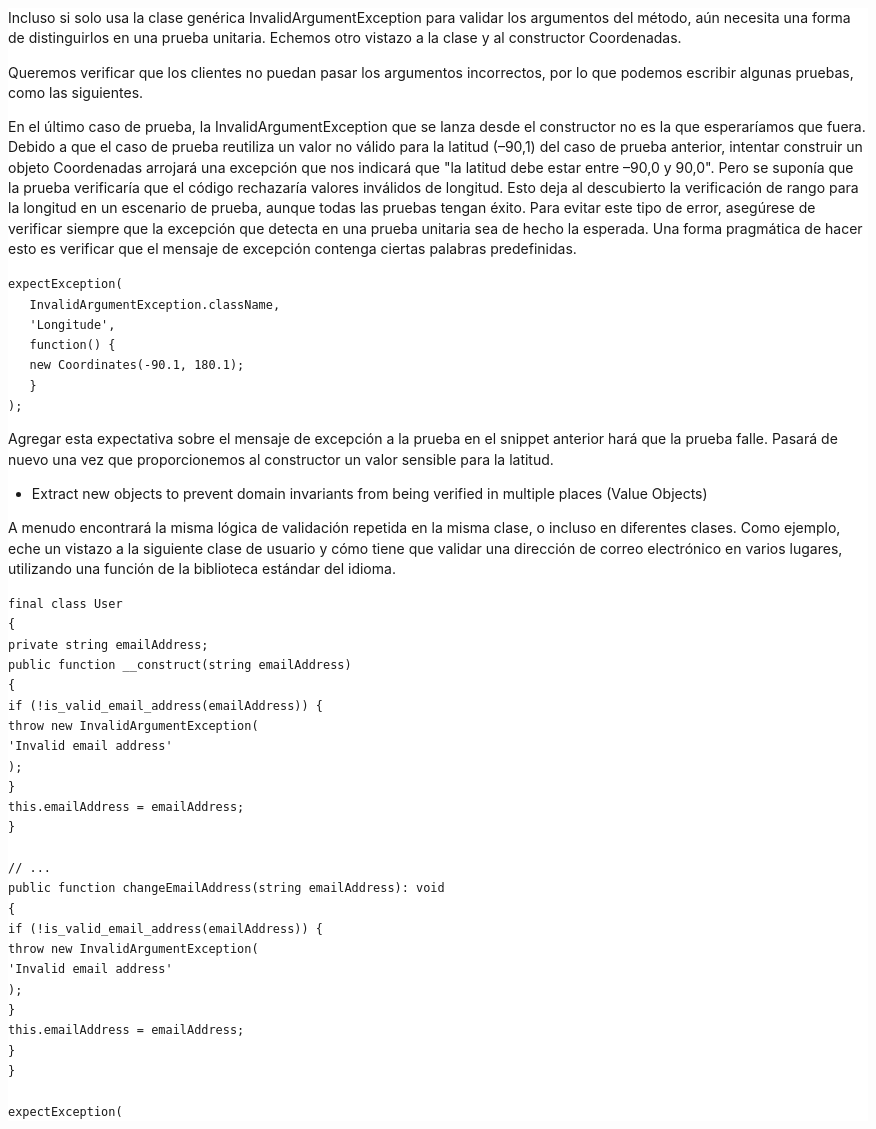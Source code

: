 Incluso si solo usa la clase genérica InvalidArgumentException para validar los argumentos del método, aún necesita una forma de distinguirlos en una prueba unitaria. Echemos otro vistazo a la clase y al constructor Coordenadas.

Queremos verificar que los clientes no puedan pasar los argumentos incorrectos, por lo que podemos escribir algunas pruebas, como las siguientes.

En el último caso de prueba, la InvalidArgumentException que se lanza desde el constructor no es la que esperaríamos que fuera. Debido a que el caso de prueba reutiliza un valor no válido para la latitud (–90,1) del caso de prueba anterior, intentar construir un objeto Coordenadas arrojará una excepción que nos indicará que "la latitud debe estar entre –90,0 y 90,0". Pero se suponía que la prueba verificaría que el código rechazaría valores inválidos de longitud. Esto deja al descubierto la verificación de rango para la longitud en un escenario de prueba, aunque todas las pruebas tengan éxito.
Para evitar este tipo de error, asegúrese de verificar siempre que la excepción que detecta en una prueba unitaria sea de hecho la esperada. Una forma pragmática de hacer esto es verificar que el mensaje de excepción contenga ciertas palabras predefinidas.

```
expectException(
   InvalidArgumentException.className,
   'Longitude',
   function() {
   new Coordinates(-90.1, 180.1);
   }
);
```

Agregar esta expectativa sobre el mensaje de excepción a la prueba en el snippet anterior hará que la prueba falle. Pasará de nuevo una vez que proporcionemos al constructor un valor sensible para la latitud.

- Extract new objects to prevent domain invariants from being verified in multiple places (Value Objects)

A menudo encontrará la misma lógica de validación repetida en la misma clase, o incluso en diferentes clases. Como ejemplo, eche un vistazo a la siguiente clase de usuario y cómo tiene que validar una dirección de correo electrónico en varios lugares, utilizando una función de la biblioteca estándar del idioma.

```
final class User
{
private string emailAddress;
public function __construct(string emailAddress)
{
if (!is_valid_email_address(emailAddress)) {
throw new InvalidArgumentException(
'Invalid email address'
);
}
this.emailAddress = emailAddress;
}

// ...
public function changeEmailAddress(string emailAddress): void
{
if (!is_valid_email_address(emailAddress)) {
throw new InvalidArgumentException(
'Invalid email address'
);
}
this.emailAddress = emailAddress;
}
}

expectException(
```